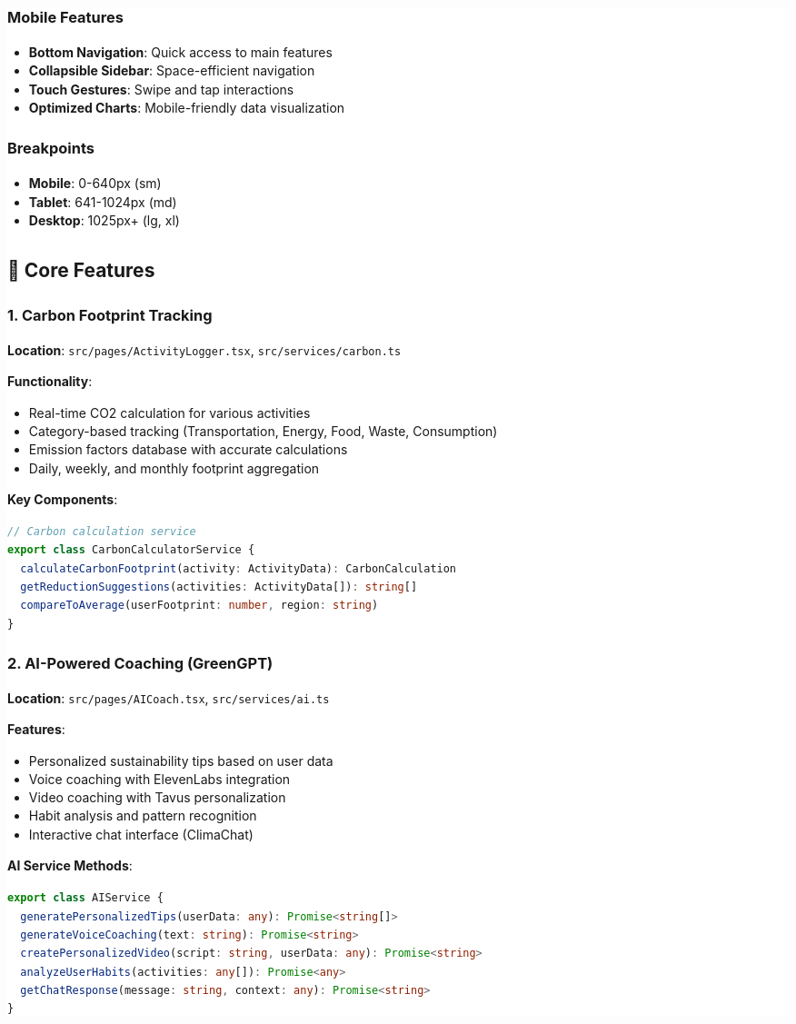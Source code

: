 ### Mobile Features
- **Bottom Navigation**: Quick access to main features
- **Collapsible Sidebar**: Space-efficient navigation
- **Touch Gestures**: Swipe and tap interactions
- **Optimized Charts**: Mobile-friendly data visualization

### Breakpoints
- **Mobile**: 0-640px (sm)
- **Tablet**: 641-1024px (md)
- **Desktop**: 1025px+ (lg, xl)

## 🔧 Core Features

### 1. Carbon Footprint Tracking
**Location**: `src/pages/ActivityLogger.tsx`, `src/services/carbon.ts`

**Functionality**:
- Real-time CO2 calculation for various activities
- Category-based tracking (Transportation, Energy, Food, Waste, Consumption)
- Emission factors database with accurate calculations
- Daily, weekly, and monthly footprint aggregation

**Key Components**:
```typescript
// Carbon calculation service
export class CarbonCalculatorService {
  calculateCarbonFootprint(activity: ActivityData): CarbonCalculation
  getReductionSuggestions(activities: ActivityData[]): string[]
  compareToAverage(userFootprint: number, region: string)
}
```

### 2. AI-Powered Coaching (GreenGPT)
**Location**: `src/pages/AICoach.tsx`, `src/services/ai.ts`

**Features**:
- Personalized sustainability tips based on user data
- Voice coaching with ElevenLabs integration
- Video coaching with Tavus personalization
- Habit analysis and pattern recognition
- Interactive chat interface (ClimaChat)

**AI Service Methods**:
```typescript
export class AIService {
  generatePersonalizedTips(userData: any): Promise<string[]>
  generateVoiceCoaching(text: string): Promise<string>
  createPersonalizedVideo(script: string, userData: any): Promise<string>
  analyzeUserHabits(activities: any[]): Promise<any>
  getChatResponse(message: string, context: any): Promise<string>
}
```

